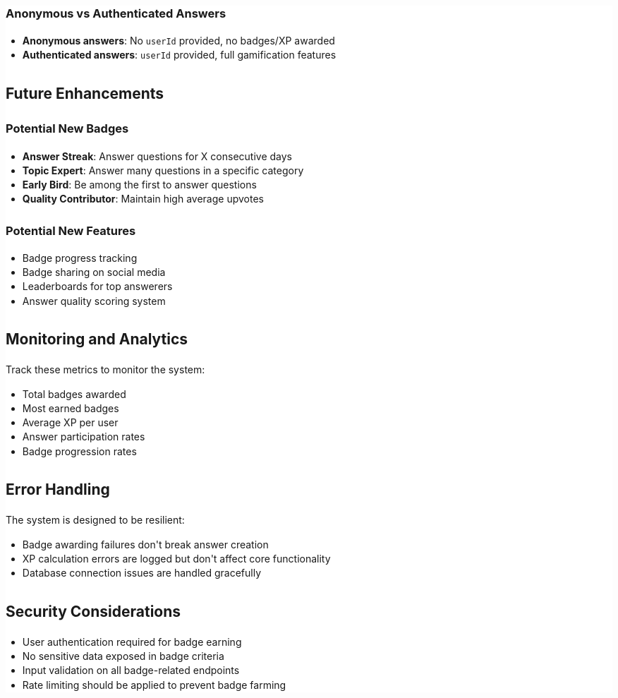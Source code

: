 ### Anonymous vs Authenticated Answers

- **Anonymous answers**: No `userId` provided, no badges/XP awarded
- **Authenticated answers**: `userId` provided, full gamification features

## Future Enhancements

### Potential New Badges
- **Answer Streak**: Answer questions for X consecutive days
- **Topic Expert**: Answer many questions in a specific category
- **Early Bird**: Be among the first to answer questions
- **Quality Contributor**: Maintain high average upvotes

### Potential New Features
- Badge progress tracking
- Badge sharing on social media
- Leaderboards for top answerers
- Answer quality scoring system

## Monitoring and Analytics

Track these metrics to monitor the system:
- Total badges awarded
- Most earned badges
- Average XP per user
- Answer participation rates
- Badge progression rates

## Error Handling

The system is designed to be resilient:
- Badge awarding failures don't break answer creation
- XP calculation errors are logged but don't affect core functionality
- Database connection issues are handled gracefully

## Security Considerations

- User authentication required for badge earning
- No sensitive data exposed in badge criteria
- Input validation on all badge-related endpoints
- Rate limiting should be applied to prevent badge farming
